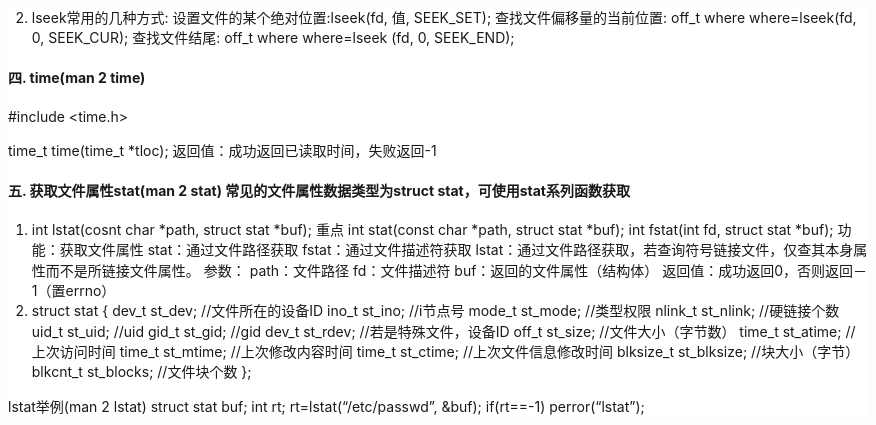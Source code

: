 2. lseek常用的几种方式:
设置文件的某个绝对位置:lseek(fd, 值, SEEK_SET);
查找文件偏移量的当前位置:
     off_t where
     where=lseek(fd, 0, SEEK_CUR);
查找文件结尾:
     off_t where
     where=lseek (fd, 0, SEEK_END);





#### 四. time(man 2 time)

#include <time.h>

time_t time(time_t *tloc);
返回值：成功返回已读取时间，失败返回-1

#### 五. 获取文件属性stat(man 2 stat) 常见的文件属性数据类型为struct stat，可使用stat系列函数获取

1. int lstat(cosnt char *path,  struct stat *buf); 重点
      int stat(const char *path,  struct stat *buf);
      int fstat(int fd,  struct stat *buf);
功能：获取文件属性
stat：通过文件路径获取
fstat：通过文件描述符获取
lstat：通过文件路径获取，若查询符号链接文件，仅查其本身属性而不是所链接文件属性。
参数：
	path：文件路径
	fd：文件描述符
	buf：返回的文件属性（结构体）
返回值：成功返回0，否则返回－1（置errno）
2. struct stat 
      {
      dev_t	st_dev;		//文件所在的设备ID
      ino_t	st_ino; 		//i节点号
      mode_t	st_mode; 	//类型权限
      nlink_t	st_nlink; 	//硬链接个数
      uid_t	st_uid; 		//uid
      gid_t	st_gid; 		//gid
      dev_t	st_rdev; 	//若是特殊文件，设备ID
      off_t	            st_size; 	//文件大小（字节数）
      time_t	st_atime; 	//上次访问时间
      time_t  	st_mtime; 	//上次修改内容时间
      time_t	st_ctime; 	//上次文件信息修改时间
      blksize_t	st_blksize; 	//块大小（字节）
      blkcnt_t	st_blocks;	//文件块个数
      };

lstat举例(man 2 lstat)
struct stat  buf;
int rt;
rt=lstat(“/etc/passwd”,  &buf);
if(rt==-1)
	perror(“lstat”);
